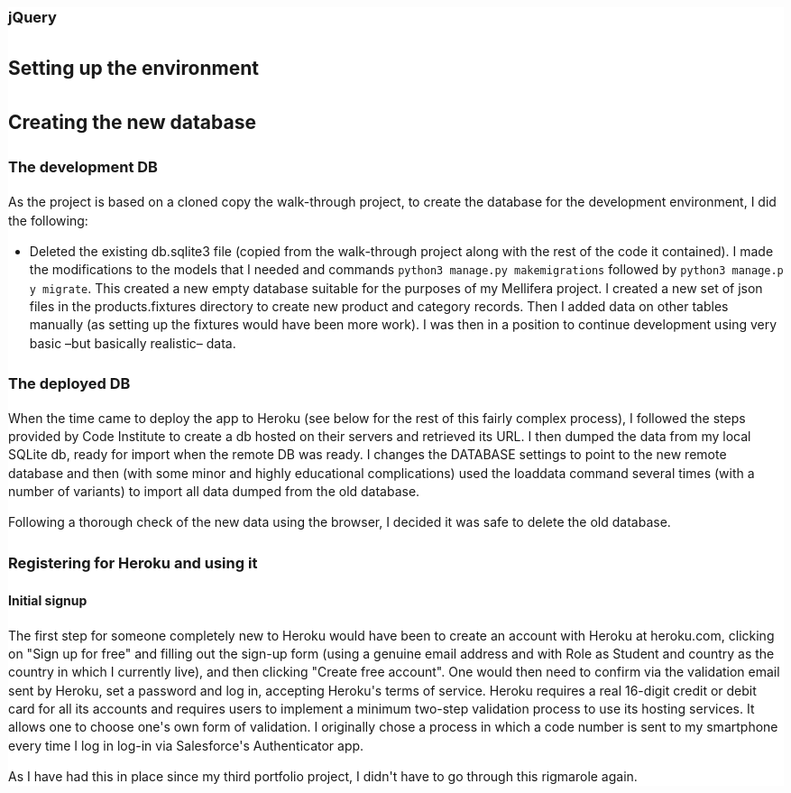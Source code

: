 <a name="jquery"></a>
### jQuery

<a name="setting-up-the-environment"></a>
## Setting up the environment

<a name="creating-the-new-database"></a>
## Creating the new database

<a name="the-development-db"></a>
### The development DB

As the project is based on a cloned copy the walk-through project, to create the database for the development environment, I did the following:
- Deleted the existing db.sqlite3 file (copied from the walk-through project along with the rest of the code it contained). I made the modifications to the models that I needed and commands ``python3 manage.py makemigrations`` followed by ``python3 manage.py migrate``. This created a new empty database suitable for the purposes of my Mellifera project.  I created a new set of json files in the products.fixtures directory to create new product and category records. Then I added data on other tables manually (as setting up the fixtures would have been more work). I was then in a position to continue development using very basic &ndash;but basically realistic&ndash; data.

<a name="the-deployed-db"></a>
### The deployed DB
When the time came to deploy the app to Heroku (see below for the rest of this fairly complex process), I followed the steps provided by Code Institute to create a db hosted on their servers and retrieved its URL. I then dumped the data from my local SQLite db, ready for import when the remote DB was ready. I changes the DATABASE settings to point to the new remote database and then (with some minor and highly educational complications) used the loaddata command several times (with a number of variants) to import all data dumped from the old database.

Following a thorough check of the new data using the browser, I decided it was safe to delete the old database.

<a name="registering-for-heroku-and-using-it"></a>
### Registering for Heroku and using it

<a name="initial-signup"></a>
#### Initial signup
The first step for someone completely new to Heroku would have been to create an account with Heroku at heroku.com, clicking on "Sign up for free" and filling out the sign-up form (using a genuine email address and with Role as Student and country as the country in which I currently live), and then clicking "Create free account". One would then need to confirm via the validation email sent by Heroku, set a password and log in, accepting Heroku's terms of service. Heroku requires a real 16-digit credit or debit card for all its accounts and requires users to implement a minimum two-step validation process to use its hosting services. It allows one to choose one's own form of validation. I originally chose a process in which a code number is sent to my smartphone every time I log in log-in via Salesforce's Authenticator app.

As I have had this in place since my third portfolio project, I didn't have to go through this rigmarole again.
